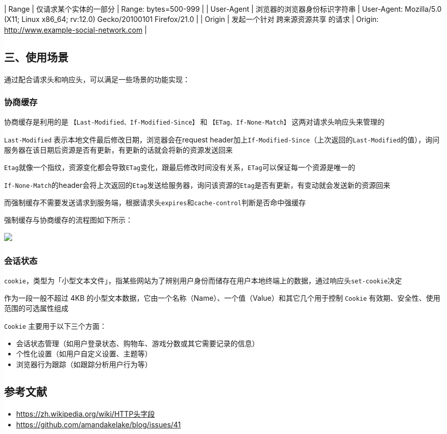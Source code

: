 | Range             | 仅请求某个实体的一部分                                                                                                                                                        | Range: bytes=500-999                                                             |
| User-Agent        | 浏览器的浏览器身份标识字符串                                                                                                                                                  | User-Agent: Mozilla/5.0 (X11; Linux x86_64; rv:12.0) Gecko/20100101 Firefox/21.0 |
| Origin            | 发起一个针对 跨来源资源共享 的请求                                                                                                                                            | Origin: http://www.example-social-network.com                                    |

## 三、使用场景

通过配合请求头和响应头，可以满足一些场景的功能实现：

### 协商缓存

协商缓存是利用的是 `【Last-Modified、If-Modified-Since】` 和 `【ETag、If-None-Match】` 这两对请求头响应头来管理的

`Last-Modified` 表示本地文件最后修改日期，浏览器会在request header加上`If-Modified-Since`（上次返回的`Last-Modified`的值），询问服务器在该日期后资源是否有更新，有更新的话就会将新的资源发送回来

`Etag`就像一个指纹，资源变化都会导致`ETag`变化，跟最后修改时间没有关系，`ETag`可以保证每一个资源是唯一的

`If-None-Match`的header会将上次返回的`Etag`发送给服务器，询问该资源的`Etag`是否有更新，有变动就会发送新的资源回来

而强制缓存不需要发送请求到服务端，根据请求头`expires`和`cache-control`判断是否命中强缓存

强制缓存与协商缓存的流程图如下所示：

![](https://static.vue-js.com/a4065b00-bc69-11eb-85f6-6fac77c0c9b3.png)

### 会话状态

`cookie`，类型为「小型文本文件」，指某些网站为了辨别用户身份而储存在用户本地终端上的数据，通过响应头`set-cookie`决定

作为一段一般不超过 4KB 的小型文本数据，它由一个名称（Name）、一个值（Value）和其它几个用于控制 `Cookie` 有效期、安全性、使用范围的可选属性组成

`Cookie` 主要用于以下三个方面：

- 会话状态管理（如用户登录状态、购物车、游戏分数或其它需要记录的信息）
- 个性化设置（如用户自定义设置、主题等）
- 浏览器行为跟踪（如跟踪分析用户行为等）

## 参考文献

- https://zh.wikipedia.org/wiki/HTTP头字段
- https://github.com/amandakelake/blog/issues/41